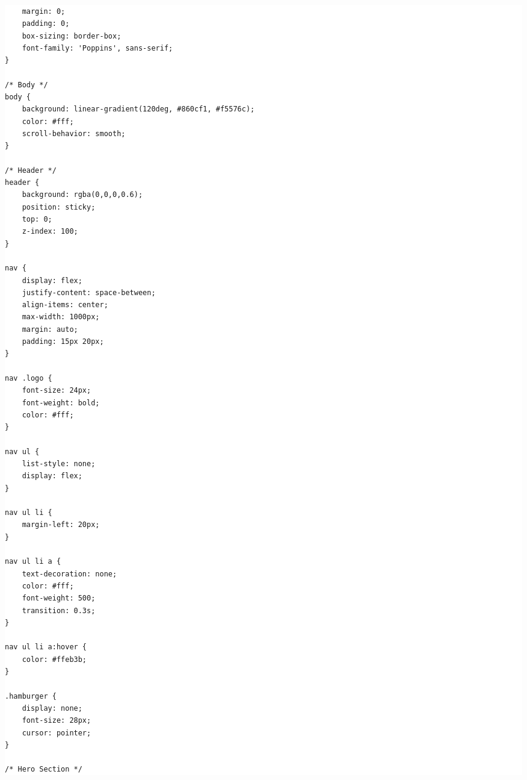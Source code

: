 ```
    margin: 0;
    padding: 0;
    box-sizing: border-box;
    font-family: 'Poppins', sans-serif;
}

/* Body */
body {
    background: linear-gradient(120deg, #860cf1, #f5576c);
    color: #fff;
    scroll-behavior: smooth;
}

/* Header */
header {
    background: rgba(0,0,0,0.6);
    position: sticky;
    top: 0;
    z-index: 100;
}

nav {
    display: flex;
    justify-content: space-between;
    align-items: center;
    max-width: 1000px;
    margin: auto;
    padding: 15px 20px;
}

nav .logo {
    font-size: 24px;
    font-weight: bold;
    color: #fff;
}

nav ul {
    list-style: none;
    display: flex;
}

nav ul li {
    margin-left: 20px;
}

nav ul li a {
    text-decoration: none;
    color: #fff;
    font-weight: 500;
    transition: 0.3s;
}

nav ul li a:hover {
    color: #ffeb3b;
}

.hamburger {
    display: none;
    font-size: 28px;
    cursor: pointer;
}

/* Hero Section */
```